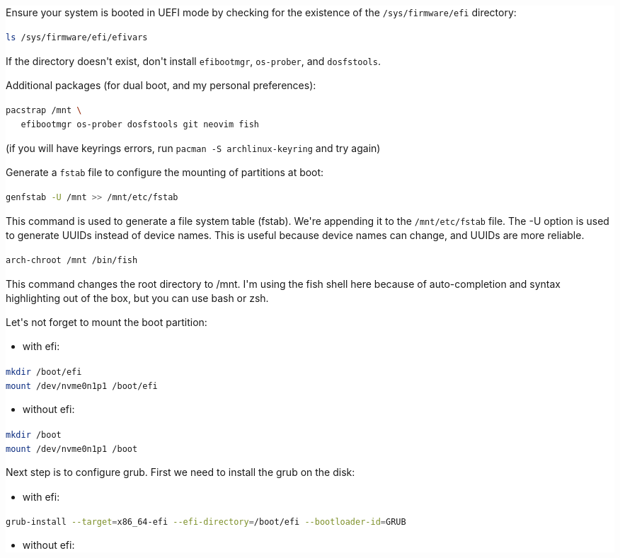 Ensure your system is booted in UEFI mode by checking for the existence of the
`/sys/firmware/efi` directory:

```bash
ls /sys/firmware/efi/efivars
```
If the directory doesn't exist, don't install `efibootmgr`, `os-prober`, and
`dosfstools`.

Additional packages (for dual boot, and my personal preferences):
```bash
pacstrap /mnt \
   efibootmgr os-prober dosfstools git neovim fish
```

(if you will have keyrings errors, run `pacman -S archlinux-keyring` and try again)

Generate a `fstab` file to configure the mounting of partitions at boot:

```bash
genfstab -U /mnt >> /mnt/etc/fstab
```

This command is used to generate a file system table (fstab). We're appending it
to the `/mnt/etc/fstab` file. The -U option is used to generate UUIDs instead of
device names. This is useful because device names can change, and UUIDs are more
reliable.

```bash
arch-chroot /mnt /bin/fish
```

This command changes the root directory to /mnt. I'm using the fish shell here
because of auto-completion and syntax highlighting out of the box, but you can
use bash or zsh.

Let's not forget to mount the boot partition:

- with efi:

```bash
mkdir /boot/efi
mount /dev/nvme0n1p1 /boot/efi
```

- without efi:

```bash
mkdir /boot
mount /dev/nvme0n1p1 /boot
```

Next step is to configure grub. First we need to install the grub on the disk:

- with efi:

```bash
grub-install --target=x86_64-efi --efi-directory=/boot/efi --bootloader-id=GRUB
```

- without efi:
